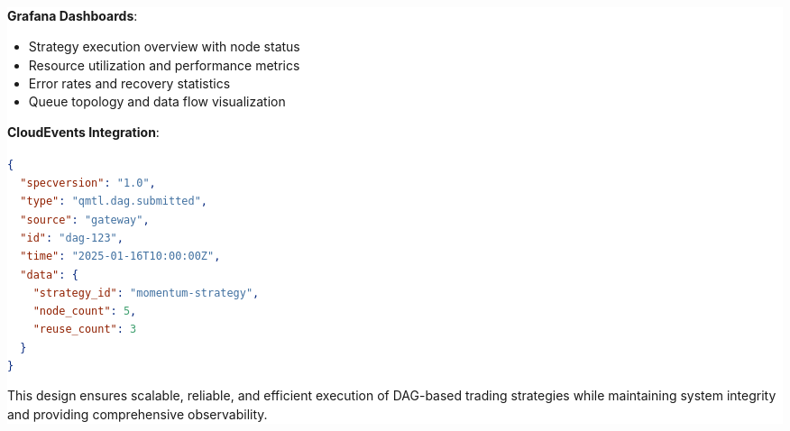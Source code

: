 **Grafana Dashboards**:
- Strategy execution overview with node status
- Resource utilization and performance metrics
- Error rates and recovery statistics
- Queue topology and data flow visualization

**CloudEvents Integration**:
```json
{
  "specversion": "1.0",
  "type": "qmtl.dag.submitted",
  "source": "gateway",
  "id": "dag-123",
  "time": "2025-01-16T10:00:00Z",
  "data": {
    "strategy_id": "momentum-strategy",
    "node_count": 5,
    "reuse_count": 3
  }
}
```

This design ensures scalable, reliable, and efficient execution of DAG-based trading strategies while maintaining system integrity and providing comprehensive observability.
